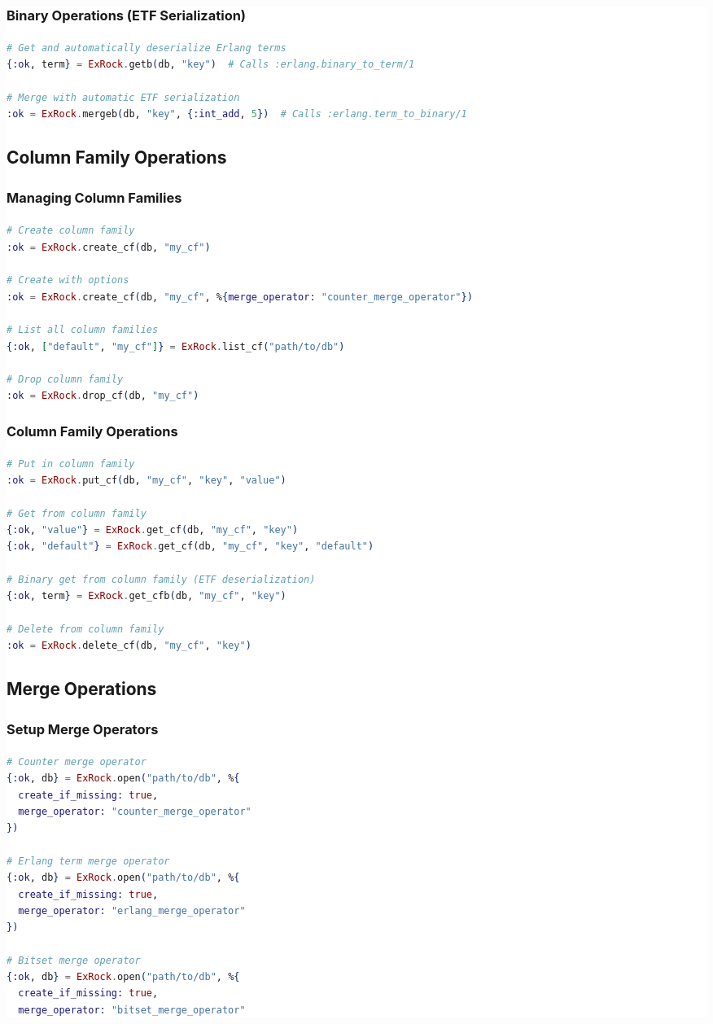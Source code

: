 ### Binary Operations (ETF Serialization)
```elixir
# Get and automatically deserialize Erlang terms
{:ok, term} = ExRock.getb(db, "key")  # Calls :erlang.binary_to_term/1

# Merge with automatic ETF serialization
:ok = ExRock.mergeb(db, "key", {:int_add, 5})  # Calls :erlang.term_to_binary/1
```

## Column Family Operations

### Managing Column Families
```elixir
# Create column family
:ok = ExRock.create_cf(db, "my_cf")

# Create with options
:ok = ExRock.create_cf(db, "my_cf", %{merge_operator: "counter_merge_operator"})

# List all column families
{:ok, ["default", "my_cf"]} = ExRock.list_cf("path/to/db")

# Drop column family
:ok = ExRock.drop_cf(db, "my_cf")
```

### Column Family Operations
```elixir
# Put in column family
:ok = ExRock.put_cf(db, "my_cf", "key", "value")

# Get from column family
{:ok, "value"} = ExRock.get_cf(db, "my_cf", "key")
{:ok, "default"} = ExRock.get_cf(db, "my_cf", "key", "default")

# Binary get from column family (ETF deserialization)
{:ok, term} = ExRock.get_cfb(db, "my_cf", "key")

# Delete from column family
:ok = ExRock.delete_cf(db, "my_cf", "key")
```

## Merge Operations

### Setup Merge Operators
```elixir
# Counter merge operator
{:ok, db} = ExRock.open("path/to/db", %{
  create_if_missing: true,
  merge_operator: "counter_merge_operator"
})

# Erlang term merge operator
{:ok, db} = ExRock.open("path/to/db", %{
  create_if_missing: true,
  merge_operator: "erlang_merge_operator"
})

# Bitset merge operator
{:ok, db} = ExRock.open("path/to/db", %{
  create_if_missing: true,
  merge_operator: "bitset_merge_operator"
```